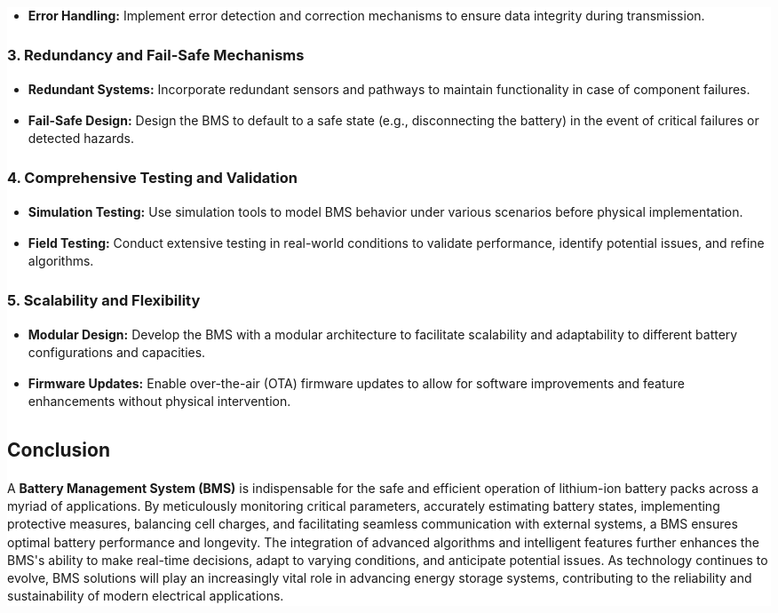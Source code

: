 - **Error Handling:** Implement error detection and correction mechanisms to ensure data integrity during transmission.

### 3. Redundancy and Fail-Safe Mechanisms

- **Redundant Systems:** Incorporate redundant sensors and pathways to maintain functionality in case of component failures.
  
- **Fail-Safe Design:** Design the BMS to default to a safe state (e.g., disconnecting the battery) in the event of critical failures or detected hazards.

### 4. Comprehensive Testing and Validation

- **Simulation Testing:** Use simulation tools to model BMS behavior under various scenarios before physical implementation.
  
- **Field Testing:** Conduct extensive testing in real-world conditions to validate performance, identify potential issues, and refine algorithms.

### 5. Scalability and Flexibility

- **Modular Design:** Develop the BMS with a modular architecture to facilitate scalability and adaptability to different battery configurations and capacities.
  
- **Firmware Updates:** Enable over-the-air (OTA) firmware updates to allow for software improvements and feature enhancements without physical intervention.

## Conclusion

A **Battery Management System (BMS)** is indispensable for the safe and efficient operation of lithium-ion battery packs across a myriad of applications. By meticulously monitoring critical parameters, accurately estimating battery states, implementing protective measures, balancing cell charges, and facilitating seamless communication with external systems, a BMS ensures optimal battery performance and longevity. The integration of advanced algorithms and intelligent features further enhances the BMS's ability to make real-time decisions, adapt to varying conditions, and anticipate potential issues. As technology continues to evolve, BMS solutions will play an increasingly vital role in advancing energy storage systems, contributing to the reliability and sustainability of modern electrical applications.